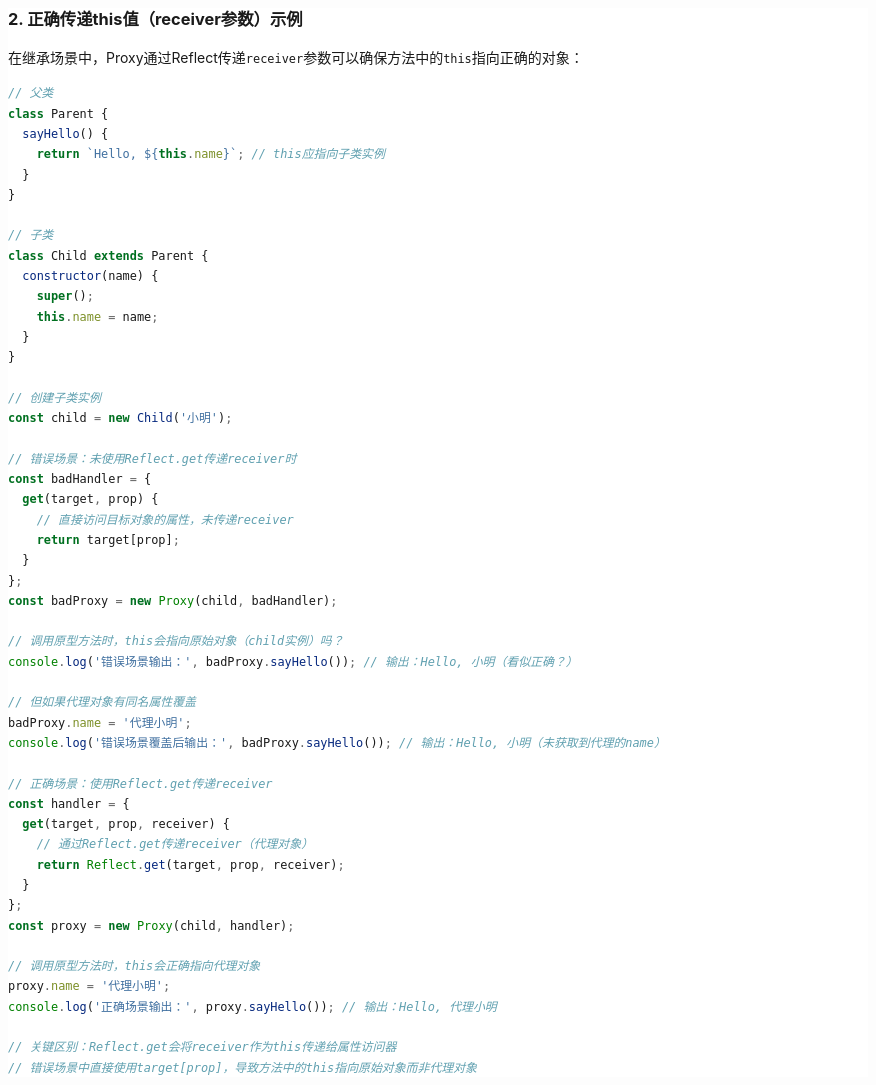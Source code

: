 ### 2. 正确传递this值（receiver参数）示例

在继承场景中，Proxy通过Reflect传递`receiver`参数可以确保方法中的`this`指向正确的对象：

```javascript
// 父类
class Parent {
  sayHello() {
    return `Hello, ${this.name}`; // this应指向子类实例
  }
}

// 子类
class Child extends Parent {
  constructor(name) {
    super();
    this.name = name;
  }
}

// 创建子类实例
const child = new Child('小明');

// 错误场景：未使用Reflect.get传递receiver时
const badHandler = {
  get(target, prop) {
    // 直接访问目标对象的属性，未传递receiver
    return target[prop];
  }
};
const badProxy = new Proxy(child, badHandler);

// 调用原型方法时，this会指向原始对象（child实例）吗？
console.log('错误场景输出：', badProxy.sayHello()); // 输出：Hello, 小明（看似正确？）

// 但如果代理对象有同名属性覆盖
badProxy.name = '代理小明';
console.log('错误场景覆盖后输出：', badProxy.sayHello()); // 输出：Hello, 小明（未获取到代理的name）

// 正确场景：使用Reflect.get传递receiver
const handler = {
  get(target, prop, receiver) {
    // 通过Reflect.get传递receiver（代理对象）
    return Reflect.get(target, prop, receiver);
  }
};
const proxy = new Proxy(child, handler);

// 调用原型方法时，this会正确指向代理对象
proxy.name = '代理小明';
console.log('正确场景输出：', proxy.sayHello()); // 输出：Hello, 代理小明

// 关键区别：Reflect.get会将receiver作为this传递给属性访问器
// 错误场景中直接使用target[prop]，导致方法中的this指向原始对象而非代理对象
```
